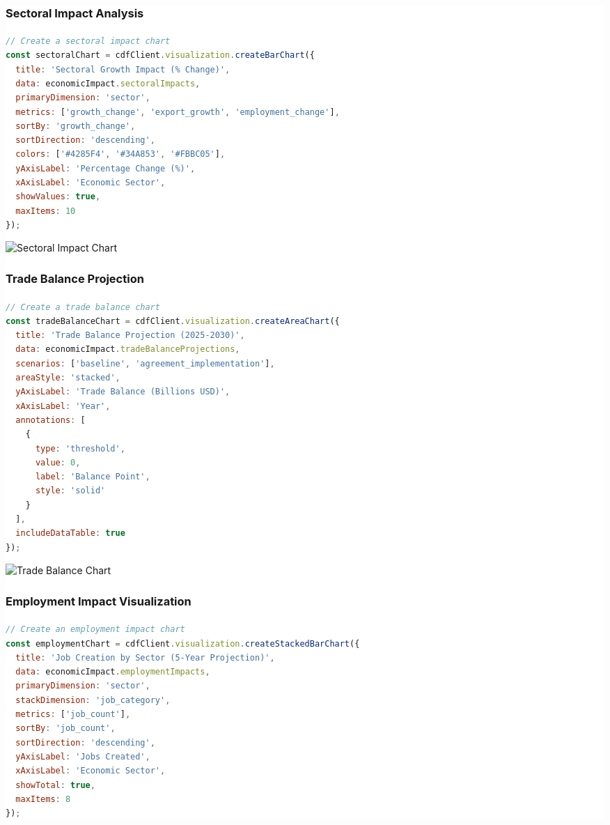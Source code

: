 ### Sectoral Impact Analysis

```javascript
// Create a sectoral impact chart
const sectoralChart = cdfClient.visualization.createBarChart({
  title: 'Sectoral Growth Impact (% Change)',
  data: economicImpact.sectoralImpacts,
  primaryDimension: 'sector',
  metrics: ['growth_change', 'export_growth', 'employment_change'],
  sortBy: 'growth_change',
  sortDirection: 'descending',
  colors: ['#4285F4', '#34A853', '#FBBC05'],
  yAxisLabel: 'Percentage Change (%)',
  xAxisLabel: 'Economic Sector',
  showValues: true,
  maxItems: 10
});
```

![Sectoral Impact Chart](../assets/trade_analysis/sectoral_impact_chart.png)

### Trade Balance Projection

```javascript
// Create a trade balance chart
const tradeBalanceChart = cdfClient.visualization.createAreaChart({
  title: 'Trade Balance Projection (2025-2030)',
  data: economicImpact.tradeBalanceProjections,
  scenarios: ['baseline', 'agreement_implementation'],
  areaStyle: 'stacked',
  yAxisLabel: 'Trade Balance (Billions USD)',
  xAxisLabel: 'Year',
  annotations: [
    {
      type: 'threshold',
      value: 0,
      label: 'Balance Point',
      style: 'solid'
    }
  ],
  includeDataTable: true
});
```

![Trade Balance Chart](../assets/trade_analysis/trade_balance_chart.png)

### Employment Impact Visualization

```javascript
// Create an employment impact chart
const employmentChart = cdfClient.visualization.createStackedBarChart({
  title: 'Job Creation by Sector (5-Year Projection)',
  data: economicImpact.employmentImpacts,
  primaryDimension: 'sector',
  stackDimension: 'job_category',
  metrics: ['job_count'],
  sortBy: 'job_count',
  sortDirection: 'descending',
  yAxisLabel: 'Jobs Created',
  xAxisLabel: 'Economic Sector',
  showTotal: true,
  maxItems: 8
});
```
